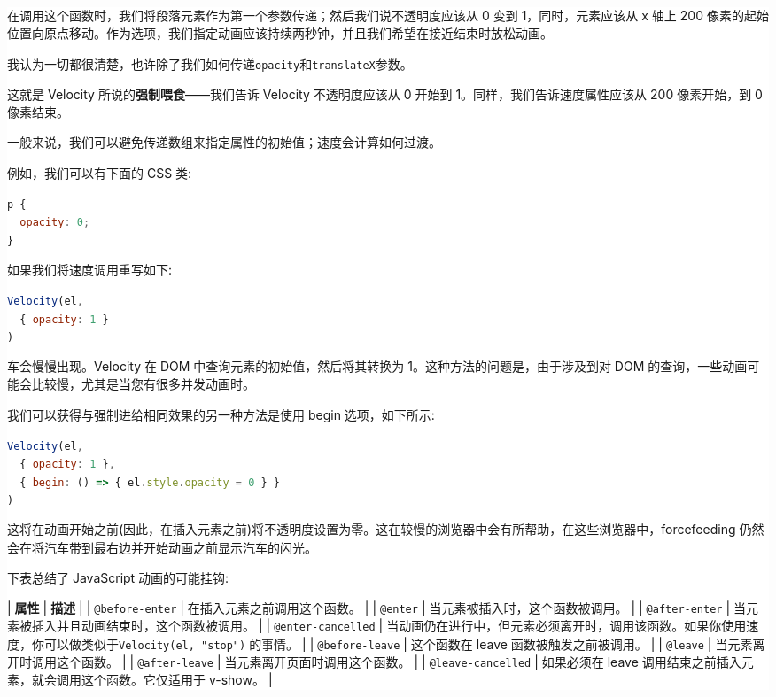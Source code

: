 在调用这个函数时，我们将段落元素作为第一个参数传递；然后我们说不透明度应该从 0 变到 1，同时，元素应该从 x 轴上 200 像素的起始位置向原点移动。作为选项，我们指定动画应该持续两秒钟，并且我们希望在接近结束时放松动画。

我认为一切都很清楚，也许除了我们如何传递`opacity`和`translateX`参数。

这就是 Velocity 所说的**强制喂食**——我们告诉 Velocity 不透明度应该从 0 开始到 1。同样，我们告诉速度属性应该从 200 像素开始，到 0 像素结束。

一般来说，我们可以避免传递数组来指定属性的初始值；速度会计算如何过渡。

例如，我们可以有下面的 CSS 类:

```js
p { 
  opacity: 0; 
}

```

如果我们将速度调用重写如下:

```js
Velocity(el,  
  { opacity: 1 } 
)

```

车会慢慢出现。Velocity 在 DOM 中查询元素的初始值，然后将其转换为 1。这种方法的问题是，由于涉及到对 DOM 的查询，一些动画可能会比较慢，尤其是当您有很多并发动画时。

我们可以获得与强制进给相同效果的另一种方法是使用 begin 选项，如下所示:

```js
Velocity(el,  
  { opacity: 1 }, 
  { begin: () => { el.style.opacity = 0 } } 
)

```

这将在动画开始之前(因此，在插入元素之前)将不透明度设置为零。这在较慢的浏览器中会有所帮助，在这些浏览器中，forcefeeding 仍然会在将汽车带到最右边并开始动画之前显示汽车的闪光。

下表总结了 JavaScript 动画的可能挂钩:

| **属性** | **描述** |
| `@before-enter` | 在插入元素之前调用这个函数。 |
| `@enter` | 当元素被插入时，这个函数被调用。 |
| `@after-enter` | 当元素被插入并且动画结束时，这个函数被调用。 |
| `@enter-cancelled` | 当动画仍在进行中，但元素必须离开时，调用该函数。如果你使用速度，你可以做类似于`Velocity(el, "stop")` 的事情。 |
| `@before-leave` | 这个函数在 leave 函数被触发之前被调用。 |
| `@leave` | 当元素离开时调用这个函数。 |
| `@after-leave` | 当元素离开页面时调用这个函数。 |
| `@leave-cancelled` | 如果必须在 leave 调用结束之前插入元素，就会调用这个函数。它仅适用于 v-show。 |
